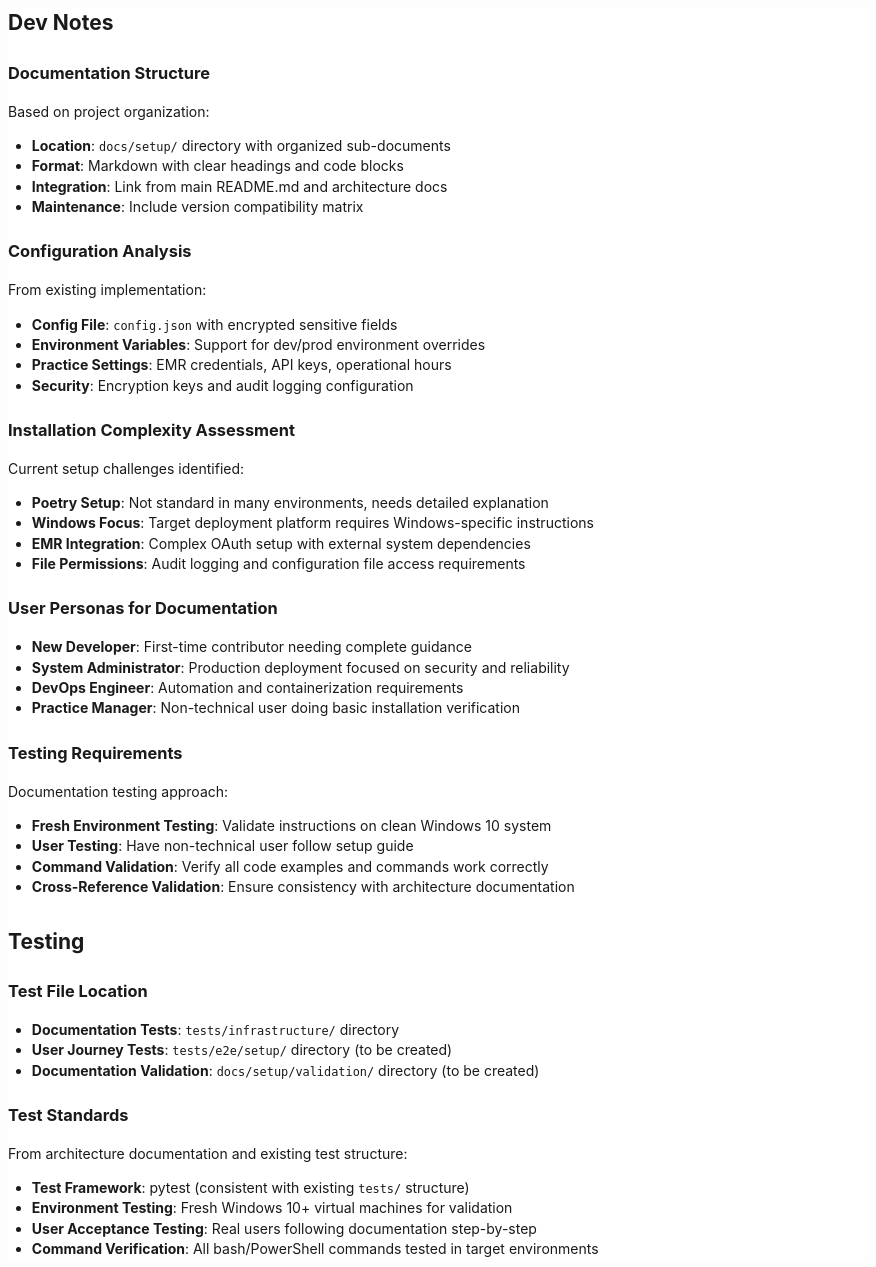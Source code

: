 ## Dev Notes

### Documentation Structure
Based on project organization:
- **Location**: `docs/setup/` directory with organized sub-documents
- **Format**: Markdown with clear headings and code blocks
- **Integration**: Link from main README.md and architecture docs
- **Maintenance**: Include version compatibility matrix

### Configuration Analysis
From existing implementation:
- **Config File**: `config.json` with encrypted sensitive fields
- **Environment Variables**: Support for dev/prod environment overrides
- **Practice Settings**: EMR credentials, API keys, operational hours
- **Security**: Encryption keys and audit logging configuration

### Installation Complexity Assessment
Current setup challenges identified:
- **Poetry Setup**: Not standard in many environments, needs detailed explanation
- **Windows Focus**: Target deployment platform requires Windows-specific instructions
- **EMR Integration**: Complex OAuth setup with external system dependencies
- **File Permissions**: Audit logging and configuration file access requirements

### User Personas for Documentation
- **New Developer**: First-time contributor needing complete guidance
- **System Administrator**: Production deployment focused on security and reliability
- **DevOps Engineer**: Automation and containerization requirements
- **Practice Manager**: Non-technical user doing basic installation verification

### Testing Requirements
Documentation testing approach:
- **Fresh Environment Testing**: Validate instructions on clean Windows 10 system
- **User Testing**: Have non-technical user follow setup guide
- **Command Validation**: Verify all code examples and commands work correctly
- **Cross-Reference Validation**: Ensure consistency with architecture documentation

## Testing

### Test File Location
- **Documentation Tests**: `tests/infrastructure/` directory
- **User Journey Tests**: `tests/e2e/setup/` directory (to be created)
- **Documentation Validation**: `docs/setup/validation/` directory (to be created)

### Test Standards
From architecture documentation and existing test structure:
- **Test Framework**: pytest (consistent with existing `tests/` structure)
- **Environment Testing**: Fresh Windows 10+ virtual machines for validation
- **User Acceptance Testing**: Real users following documentation step-by-step
- **Command Verification**: All bash/PowerShell commands tested in target environments
